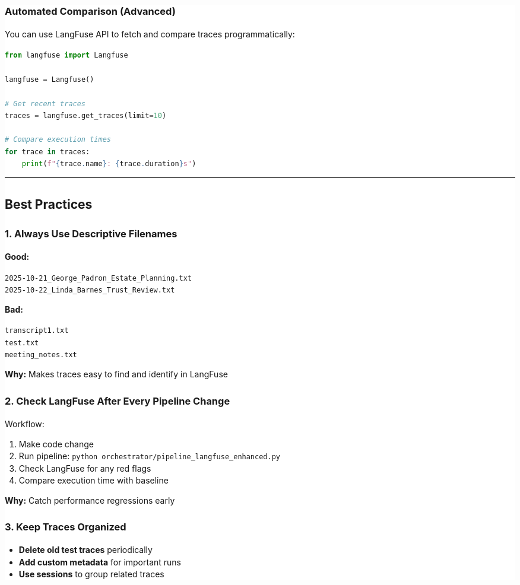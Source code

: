 ### Automated Comparison (Advanced)

You can use LangFuse API to fetch and compare traces programmatically:

```python
from langfuse import Langfuse

langfuse = Langfuse()

# Get recent traces
traces = langfuse.get_traces(limit=10)

# Compare execution times
for trace in traces:
    print(f"{trace.name}: {trace.duration}s")
```

---

## Best Practices

### 1. Always Use Descriptive Filenames

**Good:**
```
2025-10-21_George_Padron_Estate_Planning.txt
2025-10-22_Linda_Barnes_Trust_Review.txt
```

**Bad:**
```
transcript1.txt
test.txt
meeting_notes.txt
```

**Why:** Makes traces easy to find and identify in LangFuse

### 2. Check LangFuse After Every Pipeline Change

Workflow:
1. Make code change
2. Run pipeline: `python orchestrator/pipeline_langfuse_enhanced.py`
3. Check LangFuse for any red flags
4. Compare execution time with baseline

**Why:** Catch performance regressions early

### 3. Keep Traces Organized

- **Delete old test traces** periodically
- **Add custom metadata** for important runs
- **Use sessions** to group related traces
